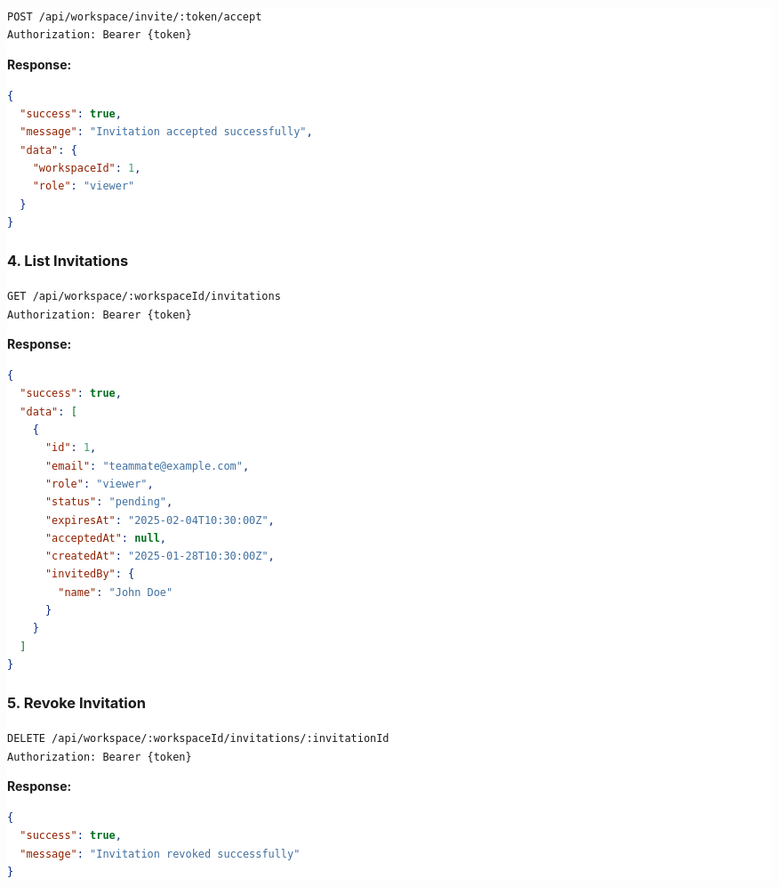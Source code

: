 ```
POST /api/workspace/invite/:token/accept
Authorization: Bearer {token}
```

**Response:**
```json
{
  "success": true,
  "message": "Invitation accepted successfully",
  "data": {
    "workspaceId": 1,
    "role": "viewer"
  }
}
```

### 4. List Invitations

```
GET /api/workspace/:workspaceId/invitations
Authorization: Bearer {token}
```

**Response:**
```json
{
  "success": true,
  "data": [
    {
      "id": 1,
      "email": "teammate@example.com",
      "role": "viewer",
      "status": "pending",
      "expiresAt": "2025-02-04T10:30:00Z",
      "acceptedAt": null,
      "createdAt": "2025-01-28T10:30:00Z",
      "invitedBy": {
        "name": "John Doe"
      }
    }
  ]
}
```

### 5. Revoke Invitation

```
DELETE /api/workspace/:workspaceId/invitations/:invitationId
Authorization: Bearer {token}
```

**Response:**
```json
{
  "success": true,
  "message": "Invitation revoked successfully"
}
```
